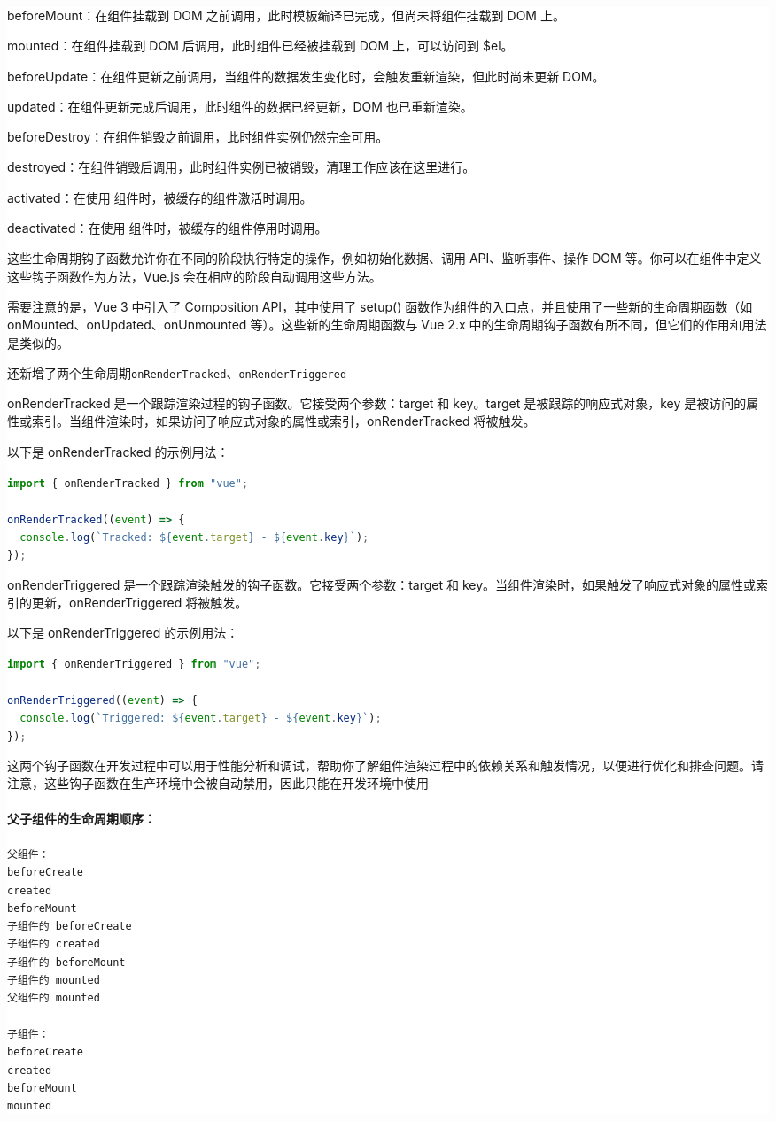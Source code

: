 beforeMount：在组件挂载到 DOM 之前调用，此时模板编译已完成，但尚未将组件挂载到 DOM 上。

mounted：在组件挂载到 DOM 后调用，此时组件已经被挂载到 DOM 上，可以访问到 $el。

beforeUpdate：在组件更新之前调用，当组件的数据发生变化时，会触发重新渲染，但此时尚未更新 DOM。

updated：在组件更新完成后调用，此时组件的数据已经更新，DOM 也已重新渲染。

beforeDestroy：在组件销毁之前调用，此时组件实例仍然完全可用。

destroyed：在组件销毁后调用，此时组件实例已被销毁，清理工作应该在这里进行。

activated：在使用 <keep-alive> 组件时，被缓存的组件激活时调用。

deactivated：在使用 <keep-alive> 组件时，被缓存的组件停用时调用。

这些生命周期钩子函数允许你在不同的阶段执行特定的操作，例如初始化数据、调用 API、监听事件、操作 DOM 等。你可以在组件中定义这些钩子函数作为方法，Vue.js 会在相应的阶段自动调用这些方法。

需要注意的是，Vue 3 中引入了 Composition API，其中使用了 setup() 函数作为组件的入口点，并且使用了一些新的生命周期函数（如 onMounted、onUpdated、onUnmounted 等）。这些新的生命周期函数与 Vue 2.x 中的生命周期钩子函数有所不同，但它们的作用和用法是类似的。

还新增了两个生命周期`onRenderTracked`、`onRenderTriggered`

onRenderTracked 是一个跟踪渲染过程的钩子函数。它接受两个参数：target 和 key。target 是被跟踪的响应式对象，key 是被访问的属性或索引。当组件渲染时，如果访问了响应式对象的属性或索引，onRenderTracked 将被触发。

以下是 onRenderTracked 的示例用法：

```js
import { onRenderTracked } from "vue";

onRenderTracked((event) => {
  console.log(`Tracked: ${event.target} - ${event.key}`);
});
```

onRenderTriggered 是一个跟踪渲染触发的钩子函数。它接受两个参数：target 和 key。当组件渲染时，如果触发了响应式对象的属性或索引的更新，onRenderTriggered 将被触发。

以下是 onRenderTriggered 的示例用法：

```js
import { onRenderTriggered } from "vue";

onRenderTriggered((event) => {
  console.log(`Triggered: ${event.target} - ${event.key}`);
});
```

这两个钩子函数在开发过程中可以用于性能分析和调试，帮助你了解组件渲染过程中的依赖关系和触发情况，以便进行优化和排查问题。请注意，这些钩子函数在生产环境中会被自动禁用，因此只能在开发环境中使用

#### 父子组件的生命周期顺序：

```
父组件：
beforeCreate
created
beforeMount
子组件的 beforeCreate
子组件的 created
子组件的 beforeMount
子组件的 mounted
父组件的 mounted

子组件：
beforeCreate
created
beforeMount
mounted
```
